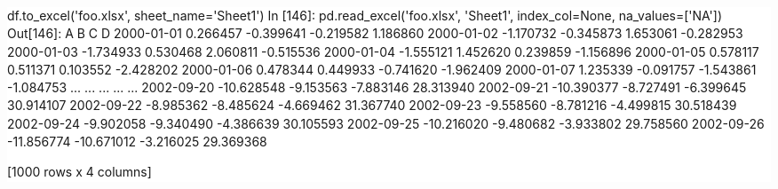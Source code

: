 df.to_excel('foo.xlsx', sheet_name='Sheet1')
In [146]: pd.read_excel('foo.xlsx', 'Sheet1', index_col=None, na_values=['NA'])
Out[146]: 
                    A          B         C          D
2000-01-01   0.266457  -0.399641 -0.219582   1.186860
2000-01-02  -1.170732  -0.345873  1.653061  -0.282953
2000-01-03  -1.734933   0.530468  2.060811  -0.515536
2000-01-04  -1.555121   1.452620  0.239859  -1.156896
2000-01-05   0.578117   0.511371  0.103552  -2.428202
2000-01-06   0.478344   0.449933 -0.741620  -1.962409
2000-01-07   1.235339  -0.091757 -1.543861  -1.084753
...               ...        ...       ...        ...
2002-09-20 -10.628548  -9.153563 -7.883146  28.313940
2002-09-21 -10.390377  -8.727491 -6.399645  30.914107
2002-09-22  -8.985362  -8.485624 -4.669462  31.367740
2002-09-23  -9.558560  -8.781216 -4.499815  30.518439
2002-09-24  -9.902058  -9.340490 -4.386639  30.105593
2002-09-25 -10.216020  -9.480682 -3.933802  29.758560
2002-09-26 -11.856774 -10.671012 -3.216025  29.369368

[1000 rows x 4 columns]